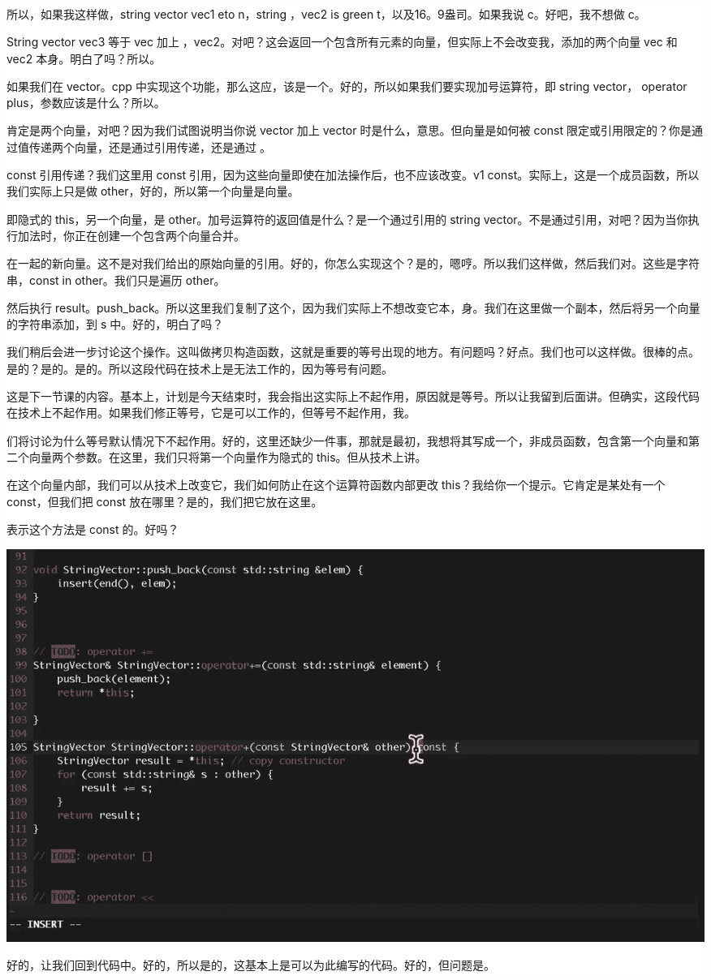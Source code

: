 所以，如果我这样做，string vector vec1 eto n，string ，vec2 is green t，以及16。9盎司。如果我说 c。好吧，我不想做 c。

String vector vec3 等于 vec 加上 ，vec2。对吧？这会返回一个包含所有元素的向量，但实际上不会改变我，添加的两个向量 vec 和 vec2 本身。明白了吗？所以。

如果我们在 vector。cpp 中实现这个功能，那么这应，该是一个。好的，所以如果我们要实现加号运算符，即 string vector， operator plus，参数应该是什么？所以。

肯定是两个向量，对吧？因为我们试图说明当你说 vector 加上 vector 时是什么，意思。但向量是如何被 const 限定或引用限定的？你是通过值传递两个向量，还是通过引用传递，还是通过 。

const 引用传递？我们这里用 const 引用，因为这些向量即使在加法操作后，也不应该改变。v1 const。实际上，这是一个成员函数，所以我们实际上只是做 other，好的，所以第一个向量是向量。

即隐式的 this，另一个向量，是 other。加号运算符的返回值是什么？是一个通过引用的 string vector。不是通过引用，对吧？因为当你执行加法时，你正在创建一个包含两个向量合并。

在一起的新向量。这不是对我们给出的原始向量的引用。好的，你怎么实现这个？是的，嗯哼。所以我们这样做，然后我们对。这些是字符串，const in other。我们只是遍历 other。

然后执行 result。push_back。所以这里我们复制了这个，因为我们实际上不想改变它本，身。我们在这里做一个副本，然后将另一个向量的字符串添加，到 s 中。好的，明白了吗？

我们稍后会进一步讨论这个操作。这叫做拷贝构造函数，这就是重要的等号出现的地方。有问题吗？好点。我们也可以这样做。很棒的点。是的？是的。是的。所以这段代码在技术上是无法工作的，因为等号有问题。

这是下一节课的内容。基本上，计划是今天结束时，我会指出这实际上不起作用，原因就是等号。所以让我留到后面讲。但确实，这段代码在技术上不起作用。如果我们修正等号，它是可以工作的，但等号不起作用，我。

们将讨论为什么等号默认情况下不起作用。好的，这里还缺少一件事，那就是最初，我想将其写成一个，非成员函数，包含第一个向量和第二个向量两个参数。在这里，我们只将第一个向量作为隐式的 this。但从技术上讲。

在这个向量内部，我们可以从技术上改变它，我们如何防止在这个运算符函数内部更改 this？我给你一个提示。它肯定是某处有一个 const，但我们把 const 放在哪里？是的，我们把它放在这里。

表示这个方法是 const 的。好吗？

![](img/fc37c1fe01692e4bd06353b7a0e9002a_55.png)

好的，让我们回到代码中。好的，所以是的，这基本上是可以为此编写的代码。好的，但问题是。
